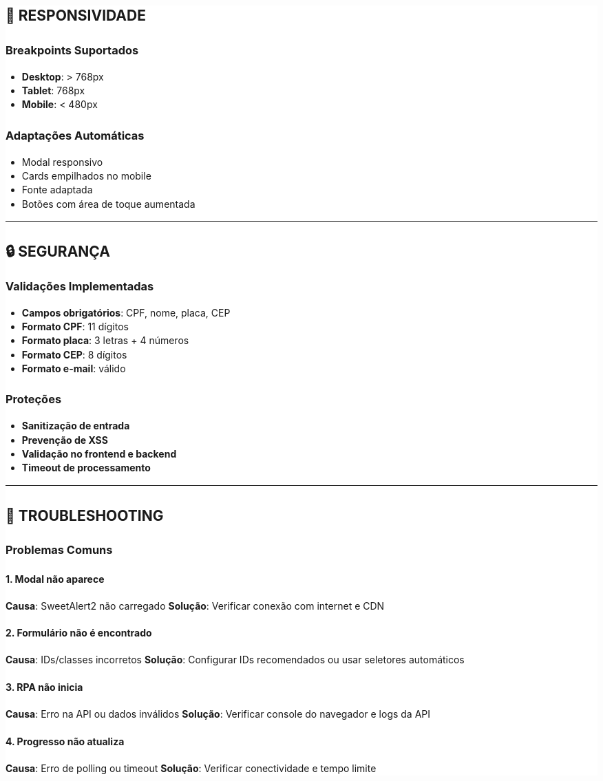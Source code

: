 ## 📱 RESPONSIVIDADE

### Breakpoints Suportados
- **Desktop**: > 768px
- **Tablet**: 768px
- **Mobile**: < 480px

### Adaptações Automáticas
- Modal responsivo
- Cards empilhados no mobile
- Fonte adaptada
- Botões com área de toque aumentada

---

## 🔒 SEGURANÇA

### Validações Implementadas
- **Campos obrigatórios**: CPF, nome, placa, CEP
- **Formato CPF**: 11 dígitos
- **Formato placa**: 3 letras + 4 números
- **Formato CEP**: 8 dígitos
- **Formato e-mail**: válido

### Proteções
- **Sanitização de entrada**
- **Prevenção de XSS**
- **Validação no frontend e backend**
- **Timeout de processamento**

---

## 🐛 TROUBLESHOOTING

### Problemas Comuns

#### 1. **Modal não aparece**
**Causa**: SweetAlert2 não carregado
**Solução**: Verificar conexão com internet e CDN

#### 2. **Formulário não é encontrado**
**Causa**: IDs/classes incorretos
**Solução**: Configurar IDs recomendados ou usar seletores automáticos

#### 3. **RPA não inicia**
**Causa**: Erro na API ou dados inválidos
**Solução**: Verificar console do navegador e logs da API

#### 4. **Progresso não atualiza**
**Causa**: Erro de polling ou timeout
**Solução**: Verificar conectividade e tempo limite

